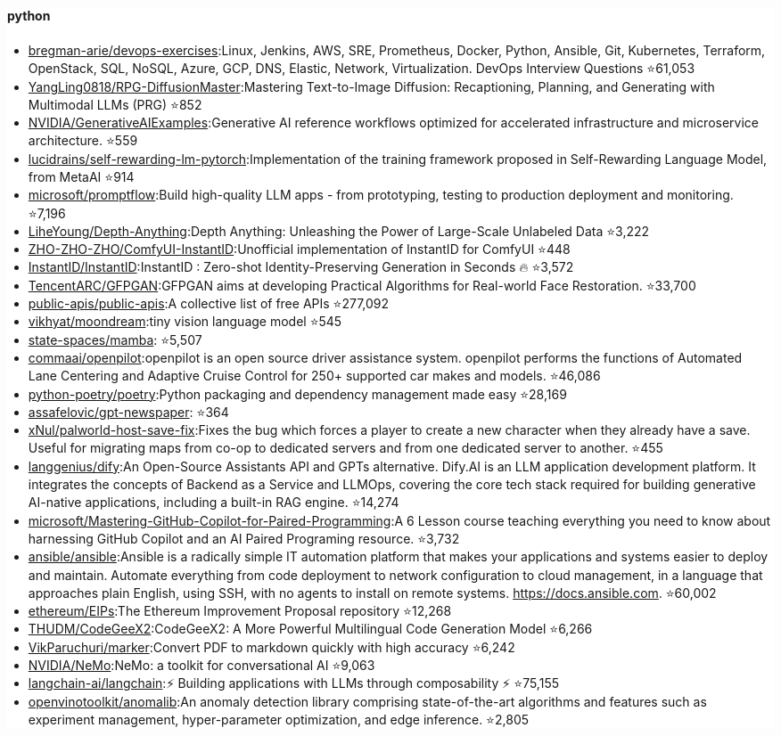 #### python
* [bregman-arie/devops-exercises](https://github.com/bregman-arie/devops-exercises):Linux, Jenkins, AWS, SRE, Prometheus, Docker, Python, Ansible, Git, Kubernetes, Terraform, OpenStack, SQL, NoSQL, Azure, GCP, DNS, Elastic, Network, Virtualization. DevOps Interview Questions ⭐61,053
* [YangLing0818/RPG-DiffusionMaster](https://github.com/YangLing0818/RPG-DiffusionMaster):Mastering Text-to-Image Diffusion: Recaptioning, Planning, and Generating with Multimodal LLMs (PRG) ⭐852
* [NVIDIA/GenerativeAIExamples](https://github.com/NVIDIA/GenerativeAIExamples):Generative AI reference workflows optimized for accelerated infrastructure and microservice architecture. ⭐559
* [lucidrains/self-rewarding-lm-pytorch](https://github.com/lucidrains/self-rewarding-lm-pytorch):Implementation of the training framework proposed in Self-Rewarding Language Model, from MetaAI ⭐914
* [microsoft/promptflow](https://github.com/microsoft/promptflow):Build high-quality LLM apps - from prototyping, testing to production deployment and monitoring. ⭐7,196
* [LiheYoung/Depth-Anything](https://github.com/LiheYoung/Depth-Anything):Depth Anything: Unleashing the Power of Large-Scale Unlabeled Data ⭐3,222
* [ZHO-ZHO-ZHO/ComfyUI-InstantID](https://github.com/ZHO-ZHO-ZHO/ComfyUI-InstantID):Unofficial implementation of InstantID for ComfyUI ⭐448
* [InstantID/InstantID](https://github.com/InstantID/InstantID):InstantID : Zero-shot Identity-Preserving Generation in Seconds 🔥 ⭐3,572
* [TencentARC/GFPGAN](https://github.com/TencentARC/GFPGAN):GFPGAN aims at developing Practical Algorithms for Real-world Face Restoration. ⭐33,700
* [public-apis/public-apis](https://github.com/public-apis/public-apis):A collective list of free APIs ⭐277,092
* [vikhyat/moondream](https://github.com/vikhyat/moondream):tiny vision language model ⭐545
* [state-spaces/mamba](https://github.com/state-spaces/mamba): ⭐5,507
* [commaai/openpilot](https://github.com/commaai/openpilot):openpilot is an open source driver assistance system. openpilot performs the functions of Automated Lane Centering and Adaptive Cruise Control for 250+ supported car makes and models. ⭐46,086
* [python-poetry/poetry](https://github.com/python-poetry/poetry):Python packaging and dependency management made easy ⭐28,169
* [assafelovic/gpt-newspaper](https://github.com/assafelovic/gpt-newspaper): ⭐364
* [xNul/palworld-host-save-fix](https://github.com/xNul/palworld-host-save-fix):Fixes the bug which forces a player to create a new character when they already have a save. Useful for migrating maps from co-op to dedicated servers and from one dedicated server to another. ⭐455
* [langgenius/dify](https://github.com/langgenius/dify):An Open-Source Assistants API and GPTs alternative. Dify.AI is an LLM application development platform. It integrates the concepts of Backend as a Service and LLMOps, covering the core tech stack required for building generative AI-native applications, including a built-in RAG engine. ⭐14,274
* [microsoft/Mastering-GitHub-Copilot-for-Paired-Programming](https://github.com/microsoft/Mastering-GitHub-Copilot-for-Paired-Programming):A 6 Lesson course teaching everything you need to know about harnessing GitHub Copilot and an AI Paired Programing resource. ⭐3,732
* [ansible/ansible](https://github.com/ansible/ansible):Ansible is a radically simple IT automation platform that makes your applications and systems easier to deploy and maintain. Automate everything from code deployment to network configuration to cloud management, in a language that approaches plain English, using SSH, with no agents to install on remote systems. https://docs.ansible.com. ⭐60,002
* [ethereum/EIPs](https://github.com/ethereum/EIPs):The Ethereum Improvement Proposal repository ⭐12,268
* [THUDM/CodeGeeX2](https://github.com/THUDM/CodeGeeX2):CodeGeeX2: A More Powerful Multilingual Code Generation Model ⭐6,266
* [VikParuchuri/marker](https://github.com/VikParuchuri/marker):Convert PDF to markdown quickly with high accuracy ⭐6,242
* [NVIDIA/NeMo](https://github.com/NVIDIA/NeMo):NeMo: a toolkit for conversational AI ⭐9,063
* [langchain-ai/langchain](https://github.com/langchain-ai/langchain):⚡ Building applications with LLMs through composability ⚡ ⭐75,155
* [openvinotoolkit/anomalib](https://github.com/openvinotoolkit/anomalib):An anomaly detection library comprising state-of-the-art algorithms and features such as experiment management, hyper-parameter optimization, and edge inference. ⭐2,805

